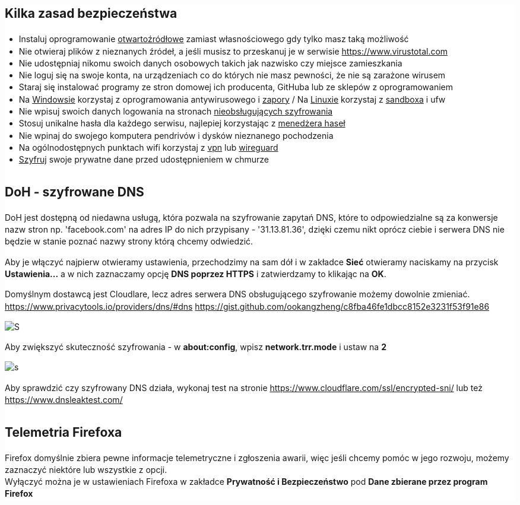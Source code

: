 ## Kilka zasad bezpieczeństwa
- Instaluj oprogramowanie [otwartoźródłowe](https://github.com/qarmin/Rewelacyjne-OpenSource#readme) zamiast własnościowego gdy tylko masz taką możliwość
- Nie otwieraj plików z nieznanych źródeł, a jeśli musisz to przeskanuj je w serwisie https://www.virustotal.com
- Nie udostępniaj nikomu swoich danych osobowych takich jak nazwisko czy miejsce zamieszkania
- Nie loguj się na swoje konta, na urządzeniach co do których nie masz pewności, że nie są zarażone wirusem
- Staraj się instalować programy ze stron domowej ich producenta, GitHuba lub ze sklepów z oprogramowaniem
- Na [Windowsie](https://pl.privacytools.io/operating-systems/#win10) korzystaj z oprogramowania antywirusowego i [zapory](https://github.com/henrypp/simplewall/releases) / Na [Linuxie](https://github.com/qarmin/GNU-Linux-Podstawy#readme) korzystaj z [sandboxa](https://github.com/netblue30/firejail#readme) i ufw
- Nie wpisuj swoich danych logowania na stronach [nieobsługujących szyfrowania](#https-everywhere---szyfrowana-sieć)
- Stosuj unikalne hasła dla każdego serwisu, najlepiej korzystając z [menedżera haseł](#keepassxc)
- Nie wpinaj do swojego komputera pendrivów i dysków nieznanego pochodzenia
- Na ogólnodostępnych punktach wifi korzystaj z [vpn](https://www.freepn.org/) lub [wireguard](https://github.com/angristan/wireguard-install#readme)
- [Szyfruj](https://mhogomchungu.github.io/sirikali/#screenshots) swoje prywatne dane przed udostępnieniem w chmurze

## DoH - szyfrowane DNS
DoH jest dostępną od niedawna usługą, która pozwala na szyfrowanie zapytań DNS, które to odpowiedzialne są za konwersje nazw stron np. 'facebook.com' na adres IP do nich przypisany - '31.13.81.36', dzięki czemu nikt oprócz ciebie i serwera DNS nie będzie w stanie poznać nazwy strony którą chcemy odwiedzić.

Aby je włączyć najpierw otwieramy ustawienia, przechodzimy na sam dół i w zakładce **Sieć** otwieramy naciskamy na przycisk **Ustawienia...** a w nich zaznaczamy opcję **DNS poprzez HTTPS** i zatwierdzamy to klikając na **OK**.

Domyślnym dostawcą jest Cloudlare, lecz adres serwera DNS obsługującego szyfrowanie możemy dowolnie zmieniać.
https://www.privacytools.io/providers/dns/#dns https://gist.github.com/ookangzheng/c8fba46fe1dbcc8152e3231f53f91e86

![S](https://user-images.githubusercontent.com/41945903/68145118-5a02e700-ff35-11e9-8f3b-5a494cfa15e9.png)

Aby zwiększyć skuteczność szyfrowania - w **about:config**, wpisz **network.trr.mode** i ustaw na **2**

![s](https://www.ghacks.net/wp-content/uploads/2018/04/firefox-network-trr-dns-over-https.png)

Aby sprawdzić czy szyfrowany DNS działa, wykonaj test na stronie https://www.cloudflare.com/ssl/encrypted-sni/ lub też https://www.dnsleaktest.com/

## Telemetria Firefoxa
Firefox domyślnie zbiera pewne informacje telemetryczne i zgłoszenia awarii, więc jeśli chcemy pomóc w jego rozwoju, możemy zaznaczyć niektóre lub wszystkie z opcji.  
Wyłączyć można je w ustawieniach Firefoxa w zakładce **Prywatność i Bezpieczeństwo** pod **Dane zbierane przez program Firefox**
